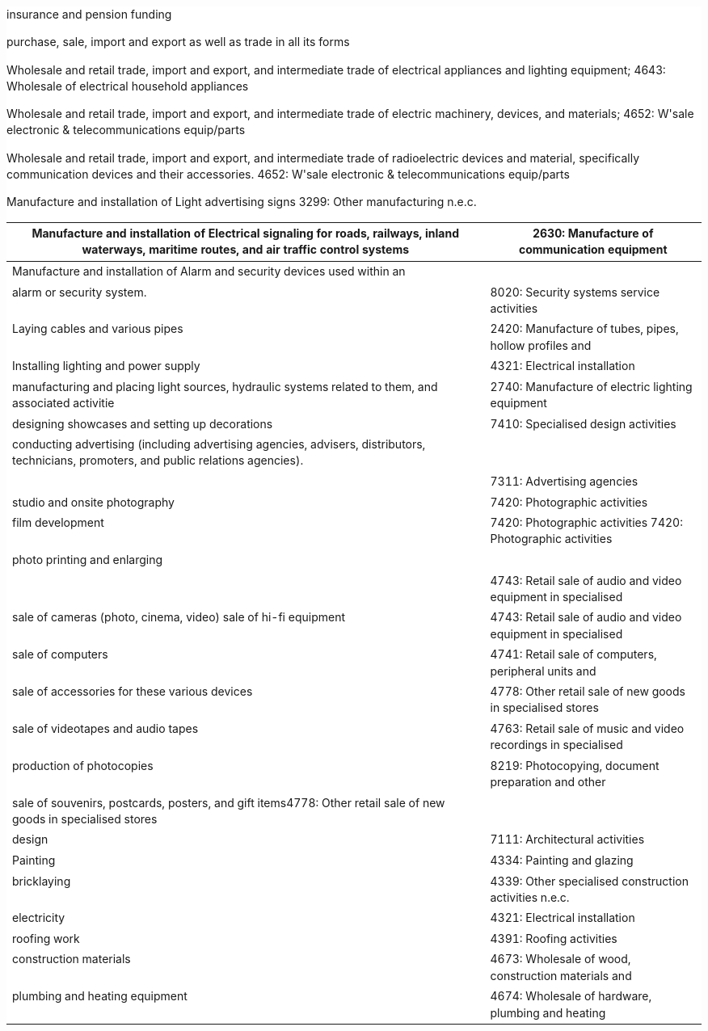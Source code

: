 insurance and pension funding 

purchase, sale, import and export as well as trade in all its forms 

Wholesale and retail trade, import and export, and intermediate trade of electrical appliances and lighting equipment; 4643: Wholesale of electrical household appliances 

Wholesale and retail trade, import and export, and intermediate trade of electric machinery, devices, and materials; 4652: W'sale electronic & telecommunications equip/parts 

Wholesale and retail trade, import and export, and intermediate trade of radioelectric devices and material, specifically communication devices and their accessories. 4652: W'sale electronic & telecommunications equip/parts 

Manufacture and installation of Light advertising signs 3299: Other manufacturing n.e.c. 



| Manufacture and installation of Electrical signaling for roads, railways, inland waterways, maritime routes, and air traffic control systems | 2630: Manufacture of communication equipment |
| --- | --- |
| Manufacture and installation of Alarm and security devices used within an |  |
| alarm or security system. | 8020: Security systems service activities |
| Laying cables and various pipes | 2420: Manufacture of tubes, pipes, hollow profiles and |
| Installing lighting and power supply | 4321: Electrical installation |
| manufacturing and placing light sources, hydraulic systems related to them, and associated activitie | 2740: Manufacture of electric lighting equipment |
| designing showcases and setting up decorations | 7410: Specialised design activities |
| conducting advertising (including advertising agencies, advisers, distributors, technicians, promoters, and public relations agencies). |  |
|  | 7311: Advertising agencies |
| studio and onsite photography | 7420: Photographic activities |
| film development | 7420: Photographic activities 7420: Photographic activities |
| photo printing and enlarging |  |
|  | 4743: Retail sale of audio and video equipment in specialised |
| sale of cameras (photo, cinema, video) sale of hi-fi equipment | 4743: Retail sale of audio and video equipment in specialised |
| sale of computers | 4741: Retail sale of computers, peripheral units and |
| sale of accessories for these various devices | 4778: Other retail sale of new goods in specialised stores |
| sale of videotapes and audio tapes | 4763: Retail sale of music and video recordings in specialised |
| production of photocopies | 8219: Photocopying, document preparation and other |
| sale of souvenirs, postcards, posters, and gift items4778: Other retail sale of new goods in specialised stores | |
| design | 7111: Architectural activities |
| Painting | 4334: Painting and glazing |
| bricklaying | 4339: Other specialised construction activities n.e.c. |
| electricity | 4321: Electrical installation |
| roofing work | 4391: Roofing activities |
| construction materials | 4673: Wholesale of wood, construction materials and |
| plumbing and heating equipment | 4674: Wholesale of hardware, plumbing and heating |
